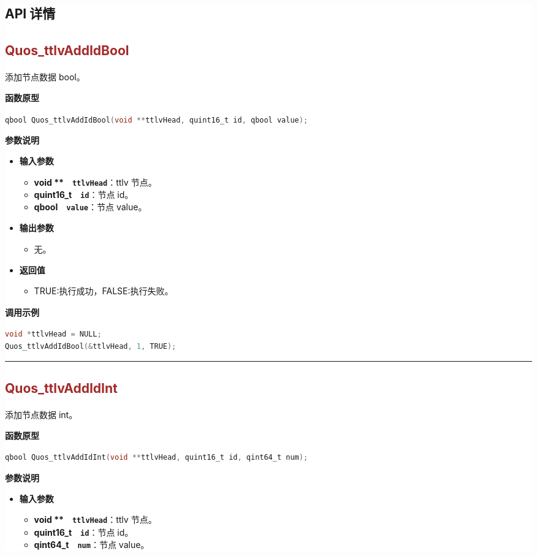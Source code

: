 ## **API 详情**

<span id="Quos_ttlvAddIdBool"></span>

## <span style="color:#A52A2A">**Quos_ttlvAddIdBool**</span>

添加节点数据 bool。

**函数原型**

```c
qbool Quos_ttlvAddIdBool(void **ttlvHead, quint16_t id, qbool value);
```

**参数说明**

- **输入参数**

  - **void \*\*** **`ttlvHead`**：ttlv 节点。
  - **quint16_t** **`id`**：节点 id。
  - **qbool** **`value`**：节点 value。

- **输出参数**

  - 无。

- **返回值**
  - TRUE:执行成功，FALSE:执行失败。

**调用示例**

```c
void *ttlvHead = NULL;
Quos_ttlvAddIdBool(&ttlvHead, 1, TRUE);
```

---

<span id="Quos_ttlvAddIdInt"></span>

## <span style="color:#A52A2A">**Quos_ttlvAddIdInt**</span>

添加节点数据 int。

**函数原型**

```c
qbool Quos_ttlvAddIdInt(void **ttlvHead, quint16_t id, qint64_t num);
```

**参数说明**

- **输入参数**

  - **void \*\*** **`ttlvHead`**：ttlv 节点。
  - **quint16_t** **`id`**：节点 id。
  - **qint64_t** **`num`**：节点 value。
